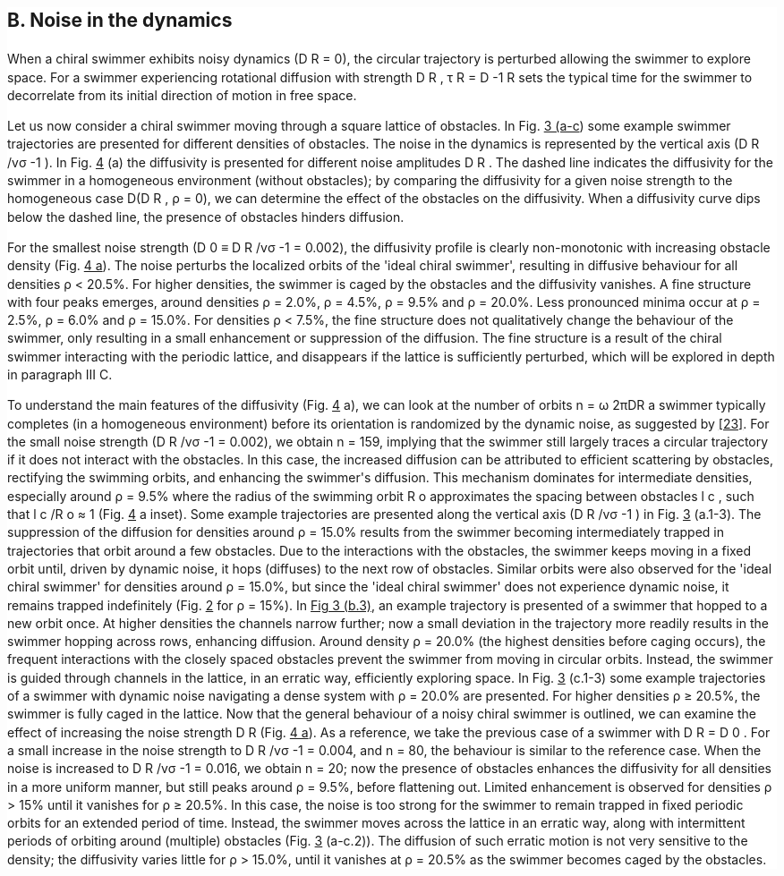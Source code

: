 ## B. Noise in the dynamics

When a chiral swimmer exhibits noisy dynamics (D R = 0), the circular trajectory is perturbed allowing the swimmer to explore space. For a swimmer experiencing rotational diffusion with strength D R , τ R = D -1 R sets the typical time for the swimmer to decorrelate from its initial direction of motion in free space.

Let us now consider a chiral swimmer moving through a square lattice of obstacles. In Fig. [3 (a-c](#fig_2)) some example swimmer trajectories are presented for different densities of obstacles. The noise in the dynamics is represented by the vertical axis (D R /vσ -1 ). In Fig. [4](#fig_4) (a) the diffusivity is presented for different noise amplitudes D R . The dashed line indicates the diffusivity for the swimmer in a homogeneous environment (without obstacles); by comparing the diffusivity for a given noise strength to the homogeneous case D(D R , ρ = 0), we can determine the effect of the obstacles on the diffusivity. When a diffusivity curve dips below the dashed line, the presence of obstacles hinders diffusion.

For the smallest noise strength (D 0 ≡ D R /vσ -1 = 0.002), the diffusivity profile is clearly non-monotonic with increasing obstacle density (Fig. [4 a](#fig_4)). The noise perturbs the localized orbits of the 'ideal chiral swimmer', resulting in diffusive behaviour for all densities ρ < 20.5%. For higher densities, the swimmer is caged by the obstacles and the diffusivity vanishes. A fine structure with four peaks emerges, around densities ρ = 2.0%, ρ = 4.5%, ρ = 9.5% and ρ = 20.0%. Less pronounced minima occur at ρ = 2.5%, ρ = 6.0% and ρ = 15.0%. For densities ρ < 7.5%, the fine structure does not qualitatively change the behaviour of the swimmer, only resulting in a small enhancement or suppression of the diffusion. The fine structure is a result of the chiral swimmer interacting with the periodic lattice, and disappears if the lattice is sufficiently perturbed, which will be explored in depth in paragraph III C.

To understand the main features of the diffusivity (Fig. [4](#fig_4) a), we can look at the number of orbits n = ω 2πDR a swimmer typically completes (in a homogeneous environment) before its orientation is randomized by the dynamic noise, as suggested by [[23]](#b22). For the small noise strength (D R /vσ -1 = 0.002), we obtain n = 159, implying that the swimmer still largely traces a circular trajectory if it does not interact with the obstacles. In this case, the increased diffusion can be attributed to efficient scattering by obstacles, rectifying the swimming orbits, and enhancing the swimmer's diffusion. This mechanism dominates for intermediate densities, especially around ρ = 9.5% where the radius of the swimming orbit R o approximates the spacing between obstacles l c , such that l c /R o ≈ 1 (Fig. [4](#fig_4) a inset). Some example trajectories are presented along the vertical axis (D R /vσ -1 ) in Fig. [3](#fig_2) (a.1-3). The suppression of the diffusion for densities around ρ = 15.0% results from the swimmer becoming intermediately trapped in trajectories that orbit around a few obstacles. Due to the interactions with the obstacles, the swimmer keeps moving in a fixed orbit until, driven by dynamic noise, it hops (diffuses) to the next row of obstacles. Similar orbits were also observed for the 'ideal chiral swimmer' for densities around ρ = 15.0%, but since the 'ideal chiral swimmer' does not experience dynamic noise, it remains trapped indefinitely (Fig. [2](#fig_1) for ρ = 15%). In [Fig 3 (b.3)](#), an example trajectory is presented of a swimmer that hopped to a new orbit once. At higher densities the channels narrow further; now a small deviation in the trajectory more readily results in the swimmer hopping across rows, enhancing diffusion. Around density ρ = 20.0% (the highest densities before caging occurs), the frequent interactions with the closely spaced obstacles prevent the swimmer from moving in circular orbits. Instead, the swimmer is guided through channels in the lattice, in an erratic way, efficiently exploring space. In Fig. [3](#fig_2) (c.1-3) some example trajectories of a swimmer with dynamic noise navigating a dense system with ρ = 20.0% are presented. For higher densities ρ ≥ 20.5%, the swimmer is fully caged in the lattice. Now that the general behaviour of a noisy chiral swimmer is outlined, we can examine the effect of increasing the noise strength D R (Fig. [4 a](#fig_4)). As a reference, we take the previous case of a swimmer with D R = D 0 . For a small increase in the noise strength to D R /vσ -1 = 0.004, and n = 80, the behaviour is similar to the reference case. When the noise is increased to D R /vσ -1 = 0.016, we obtain n = 20; now the presence of obstacles enhances the diffusivity for all densities in a more uniform manner, but still peaks around ρ = 9.5%, before flattening out. Limited enhancement is observed for densities ρ > 15% until it vanishes for ρ ≥ 20.5%. In this case, the noise is too strong for the swimmer to remain trapped in fixed periodic orbits for an extended period of time. Instead, the swimmer moves across the lattice in an erratic way, along with intermittent periods of orbiting around (multiple) obstacles (Fig. [3](#fig_2) (a-c.2)). The diffusion of such erratic motion is not very sensitive to the density; the diffusivity varies little for ρ > 15.0%, until it vanishes at ρ = 20.5% as the swimmer becomes caged by the obstacles.
